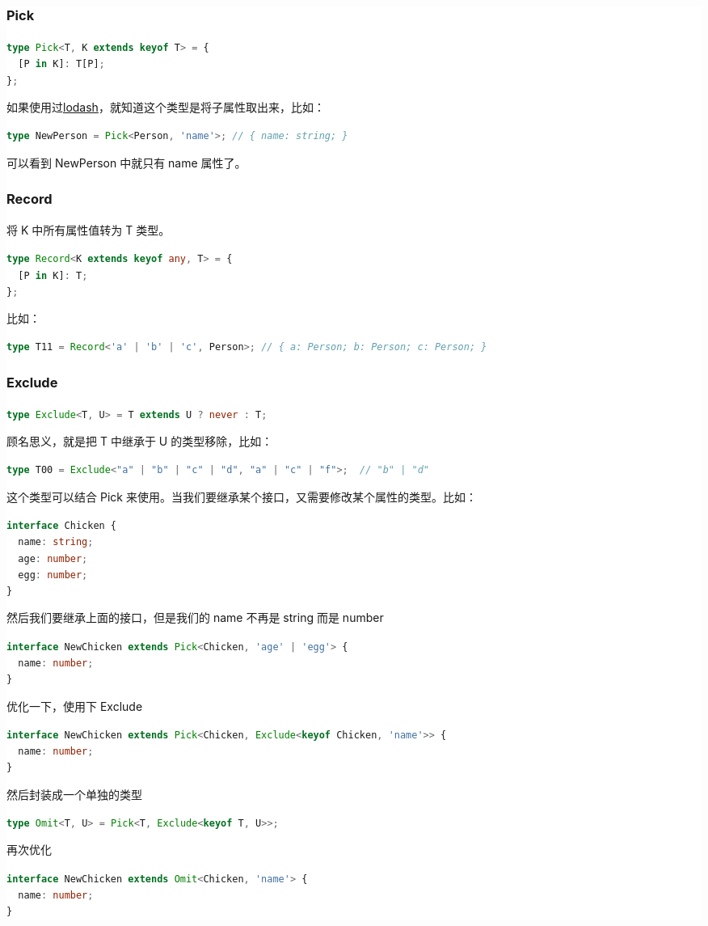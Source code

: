 ### Pick
```typescript
type Pick<T, K extends keyof T> = {
  [P in K]: T[P];
};
```
如果使用过[lodash](https://lodash.com/docs/4.17.11)，就知道这个类型是将子属性取出来，比如：
```typescript
type NewPerson = Pick<Person, 'name'>; // { name: string; }
```
可以看到 NewPerson 中就只有 name 属性了。

### Record
将 K 中所有属性值转为 T 类型。
```typescript
type Record<K extends keyof any, T> = {
  [P in K]: T;
};
```
比如：
```typescript
type T11 = Record<'a' | 'b' | 'c', Person>; // { a: Person; b: Person; c: Person; }
```

### Exclude
```typescript
type Exclude<T, U> = T extends U ? never : T;
```
顾名思义，就是把 T 中继承于 U 的类型移除，比如：
```typescript
type T00 = Exclude<"a" | "b" | "c" | "d", "a" | "c" | "f">;  // "b" | "d"
```
这个类型可以结合 Pick 来使用。当我们要继承某个接口，又需要修改某个属性的类型。比如：
```typescript
interface Chicken {
  name: string;
  age: number;
  egg: number;
}
```
然后我们要继承上面的接口，但是我们的 name 不再是 string 而是 number
```typescript
interface NewChicken extends Pick<Chicken, 'age' | 'egg'> {
  name: number;
}
```
优化一下，使用下 Exclude
```typescript
interface NewChicken extends Pick<Chicken, Exclude<keyof Chicken, 'name'>> {
  name: number;
}
```
然后封装成一个单独的类型
```typescript
type Omit<T, U> = Pick<T, Exclude<keyof T, U>>;
```
再次优化
```typescript
interface NewChicken extends Omit<Chicken, 'name'> {
  name: number;
}
```


  [p in Keys]: any